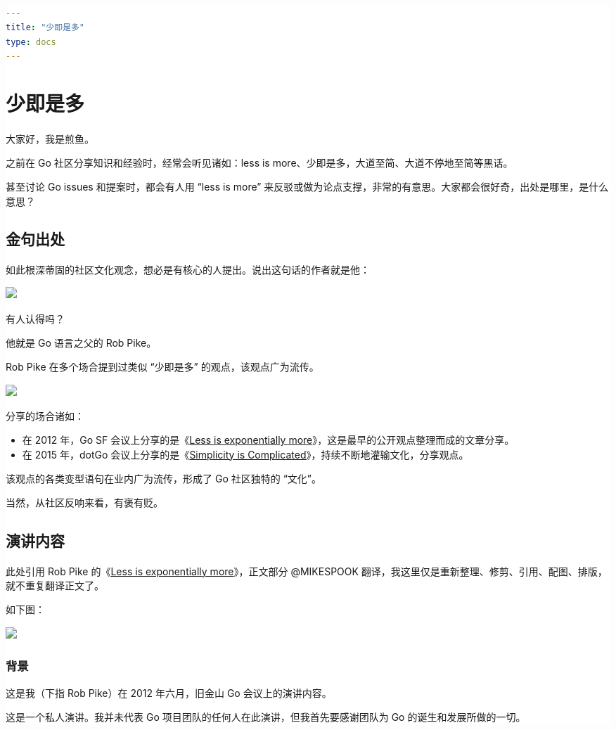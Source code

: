 ```yaml
---
title: "少即是多"
type: docs
---
```


# 少即是多

大家好，我是煎鱼。

之前在 Go 社区分享知识和经验时，经常会听见诸如：less is more、少即是多，大道至简、大道不停地至简等黑话。

甚至讨论 Go issues 和提案时，都会有人用 “less is more” 来反驳或做为论点支撑，非常的有意思。大家都会很好奇，出处是哪里，是什么意思？

## 金句出处

如此根深蒂固的社区文化观念，想必是有核心的人提出。说出这句话的作者就是他：

![](https://image.eddycjy.com/5b0b74e2514494e8fa852012a3933936.png)

有人认得吗？

他就是 Go 语言之父的 Rob Pike。

Rob Pike 在多个场合提到过类似 “少即是多” 的观点，该观点广为流传。

![](https://image.eddycjy.com/4a0b1c4f6ac40dc396d43343db583322.jpeg)

分享的场合诸如：

- 在 2012 年，Go SF 会议上分享的是《[Less is exponentially more](https://commandcenter.blogspot.com/2012/06/less-is-exponentially-more.html "Less is exponentially more")》，这是最早的公开观点整理而成的文章分享。
- 在 2015 年，dotGo 会议上分享的是《[Simplicity is Complicated](https://www.youtube.com/watch?v=rFejpH_tAHM "Simplicity is Complicated")》，持续不断地灌输文化，分享观点。

该观点的各类变型语句在业内广为流传，形成了 Go 社区独特的 “文化”。

当然，从社区反响来看，有褒有贬。

## 演讲内容

此处引用 Rob Pike 的《[Less is exponentially more](https://commandcenter.blogspot.com/2012/06/less-is-exponentially-more.html "Less is exponentially more")》，正文部分 @MIKESPOOK 翻译，我这里仅是重新整理、修剪、引用、配图、排版，就不重复翻译正文了。

如下图：

![](https://image.eddycjy.com/4e7aec847ed3fe8dad3d4cb045b9db25.png)

### 背景

这是我（下指 Rob Pike）在 2012 年六月，旧金山 Go 会议上的演讲内容。

这是一个私人演讲。我并未代表 Go 项目团队的任何人在此演讲，但我首先要感谢团队为 Go 的诞生和发展所做的一切。
